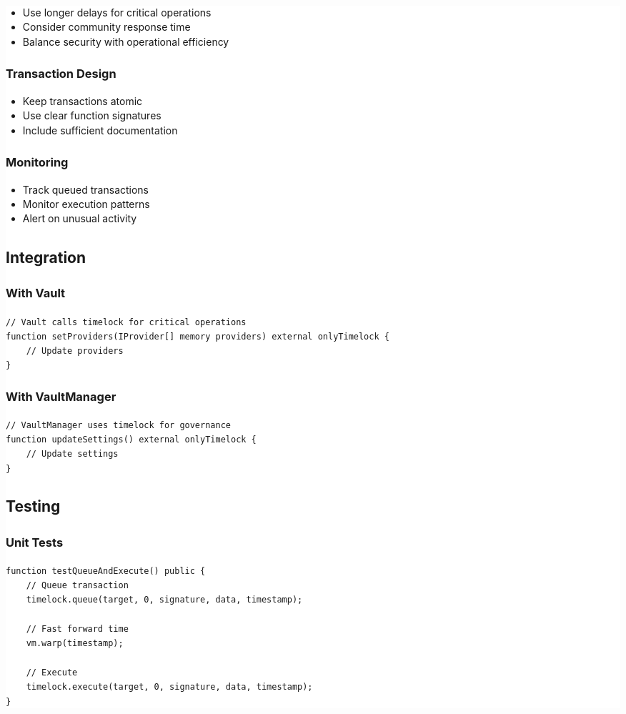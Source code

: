 - Use longer delays for critical operations
- Consider community response time
- Balance security with operational efficiency

### Transaction Design

- Keep transactions atomic
- Use clear function signatures
- Include sufficient documentation

### Monitoring

- Track queued transactions
- Monitor execution patterns
- Alert on unusual activity

## Integration

### With Vault

```solidity
// Vault calls timelock for critical operations
function setProviders(IProvider[] memory providers) external onlyTimelock {
    // Update providers
}
```

### With VaultManager

```solidity
// VaultManager uses timelock for governance
function updateSettings() external onlyTimelock {
    // Update settings
}
```

## Testing

### Unit Tests

```solidity
function testQueueAndExecute() public {
    // Queue transaction
    timelock.queue(target, 0, signature, data, timestamp);
    
    // Fast forward time
    vm.warp(timestamp);
    
    // Execute
    timelock.execute(target, 0, signature, data, timestamp);
}
```
